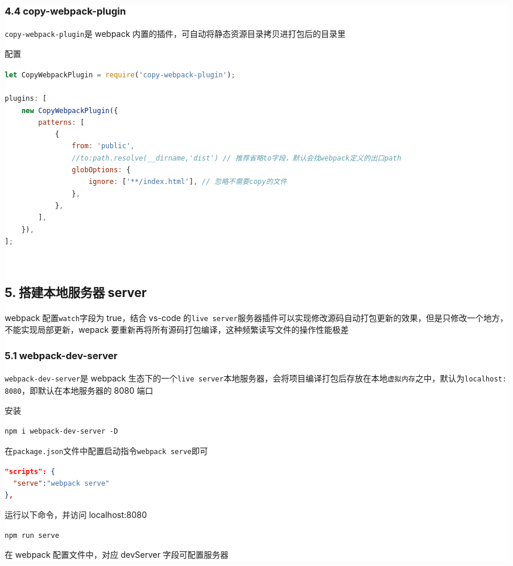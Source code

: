 ### 4.4 copy-webpack-plugin

`copy-webpack-plugin`是 webpack 内置的插件，可自动将静态资源目录拷贝进打包后的目录里

配置

```js
let CopyWebpackPlugin = require('copy-webpack-plugin');

plugins: [
    new CopyWebpackPlugin({
        patterns: [
            {
                from: 'public',
                //to:path.resolve(__dirname,'dist') // 推荐省略to字段，默认会找webpack定义的出口path
                globOptions: {
                    ignore: ['**/index.html'], // 忽略不需要copy的文件
                },
            },
        ],
    }),
];
```

<br/>

## 5. 搭建本地服务器 server

webpack 配置`watch`字段为 true，结合 vs-code 的`live server`服务器插件可以实现修改源码自动打包更新的效果，但是只修改一个地方，不能实现局部更新，wepack 要重新再将所有源码打包编译，这种频繁读写文件的操作性能极差

### 5.1 webpack-dev-server

`webpack-dev-server`是 webpack 生态下的一个`live server`本地服务器，会将项目编译打包后存放在本地`虚拟内存`之中，默认为`localhost:8080`，即默认在本地服务器的 8080 端口

安装

```
npm i webpack-dev-server -D
```

在`package.json`文件中配置启动指令`webpack serve`即可

```json
"scripts": {
  "serve":"webpack serve"
},
```

运行以下命令，并访问 localhost:8080

```
npm run serve
```

在 webpack 配置文件中，对应 devServer 字段可配置服务器
